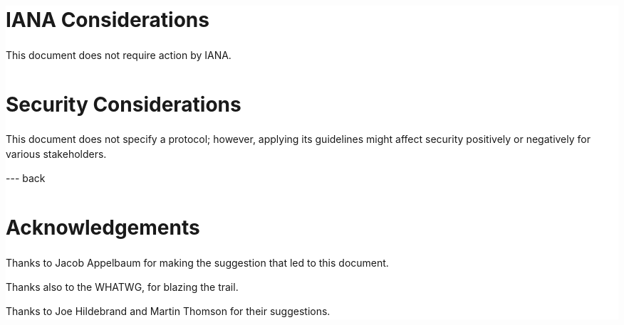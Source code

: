 # IANA Considerations

This document does not require action by IANA.

# Security Considerations

This document does not specify a protocol; however, applying its guidelines might affect security
positively or negatively for various stakeholders.


--- back

# Acknowledgements

Thanks to Jacob Appelbaum for making the suggestion that led to this document.

Thanks also to the WHATWG, for blazing the trail. 

Thanks to Joe Hildebrand and Martin Thomson for their suggestions.
